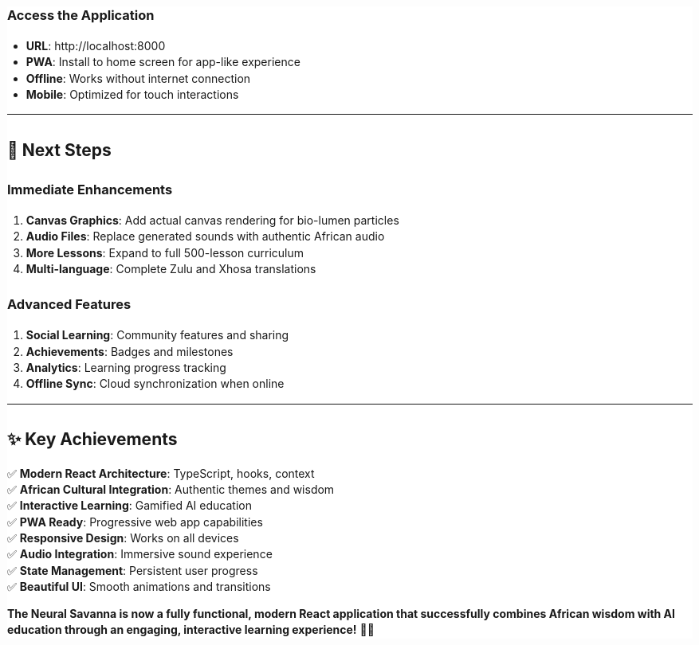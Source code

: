 
### **Access the Application**
- **URL**: http://localhost:8000
- **PWA**: Install to home screen for app-like experience
- **Offline**: Works without internet connection
- **Mobile**: Optimized for touch interactions

---

## 🎯 **Next Steps**

### **Immediate Enhancements**
1. **Canvas Graphics**: Add actual canvas rendering for bio-lumen particles
2. **Audio Files**: Replace generated sounds with authentic African audio
3. **More Lessons**: Expand to full 500-lesson curriculum
4. **Multi-language**: Complete Zulu and Xhosa translations

### **Advanced Features**
1. **Social Learning**: Community features and sharing
2. **Achievements**: Badges and milestones
3. **Analytics**: Learning progress tracking
4. **Offline Sync**: Cloud synchronization when online

---

## ✨ **Key Achievements**

✅ **Modern React Architecture**: TypeScript, hooks, context  
✅ **African Cultural Integration**: Authentic themes and wisdom  
✅ **Interactive Learning**: Gamified AI education  
✅ **PWA Ready**: Progressive web app capabilities  
✅ **Responsive Design**: Works on all devices  
✅ **Audio Integration**: Immersive sound experience  
✅ **State Management**: Persistent user progress  
✅ **Beautiful UI**: Smooth animations and transitions  

**The Neural Savanna is now a fully functional, modern React application that successfully combines African wisdom with AI education through an engaging, interactive learning experience!** 🌿✨ 